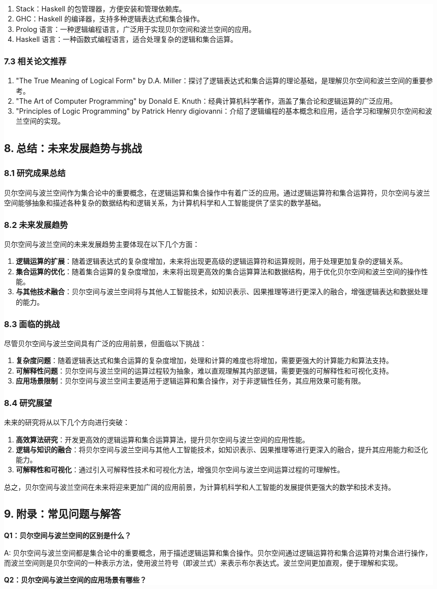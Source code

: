 1. Stack：Haskell 的包管理器，方便安装和管理依赖库。
2. GHC：Haskell 的编译器，支持多种逻辑表达式和集合操作。
3. Prolog 语言：一种逻辑编程语言，广泛用于实现贝尔空间和波兰空间的应用。
4. Haskell 语言：一种函数式编程语言，适合处理复杂的逻辑和集合运算。

### 7.3 相关论文推荐

1. "The True Meaning of Logical Form" by D.A. Miller：探讨了逻辑表达式和集合运算的理论基础，是理解贝尔空间和波兰空间的重要参考。
2. "The Art of Computer Programming" by Donald E. Knuth：经典计算机科学著作，涵盖了集合论和逻辑运算的广泛应用。
3. "Principles of Logic Programming" by Patrick Henry digiovanni：介绍了逻辑编程的基本概念和应用，适合学习和理解贝尔空间和波兰空间的实现。

## 8. 总结：未来发展趋势与挑战

### 8.1 研究成果总结

贝尔空间与波兰空间作为集合论中的重要概念，在逻辑运算和集合操作中有着广泛的应用。通过逻辑运算符和集合运算符，贝尔空间与波兰空间能够抽象和描述各种复杂的数据结构和逻辑关系，为计算机科学和人工智能提供了坚实的数学基础。

### 8.2 未来发展趋势

贝尔空间与波兰空间的未来发展趋势主要体现在以下几个方面：

1. **逻辑运算的扩展**：随着逻辑表达式的复杂度增加，未来将出现更高级的逻辑运算符和运算规则，用于处理更加复杂的逻辑关系。
2. **集合运算的优化**：随着集合运算的复杂度增加，未来将出现更高效的集合运算算法和数据结构，用于优化贝尔空间和波兰空间的操作性能。
3. **与其他技术融合**：贝尔空间与波兰空间将与其他人工智能技术，如知识表示、因果推理等进行更深入的融合，增强逻辑表达和数据处理的能力。

### 8.3 面临的挑战

尽管贝尔空间与波兰空间具有广泛的应用前景，但面临以下挑战：

1. **复杂度问题**：随着逻辑表达式和集合运算的复杂度增加，处理和计算的难度也将增加，需要更强大的计算能力和算法支持。
2. **可解释性问题**：贝尔空间与波兰空间的运算过程较为抽象，难以直观理解其内部逻辑，需要更强的可解释性和可视化支持。
3. **应用场景限制**：贝尔空间与波兰空间主要适用于逻辑运算和集合操作，对于非逻辑性任务，其应用效果可能有限。

### 8.4 研究展望

未来的研究将从以下几个方向进行突破：

1. **高效算法研究**：开发更高效的逻辑运算和集合运算算法，提升贝尔空间与波兰空间的应用性能。
2. **逻辑与知识的融合**：将贝尔空间与波兰空间与其他人工智能技术，如知识表示、因果推理等进行更深入的融合，提升其应用能力和泛化能力。
3. **可解释性和可视化**：通过引入可解释性技术和可视化方法，增强贝尔空间与波兰空间运算过程的可理解性。

总之，贝尔空间与波兰空间在未来将迎来更加广阔的应用前景，为计算机科学和人工智能的发展提供更强大的数学和技术支持。

## 9. 附录：常见问题与解答

**Q1：贝尔空间与波兰空间的区别是什么？**

A: 贝尔空间与波兰空间都是集合论中的重要概念，用于描述逻辑运算和集合操作。贝尔空间通过逻辑运算符和集合运算符对集合进行操作，而波兰空间则是贝尔空间的一种表示方法，使用波兰符号（即波兰式）来表示布尔表达式。波兰空间更加直观，便于理解和实现。

**Q2：贝尔空间与波兰空间的应用场景有哪些？**
